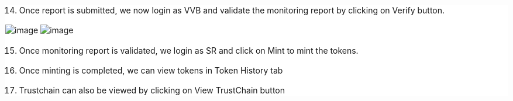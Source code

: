 14.	Once report is submitted, we now login as VVB and validate the monitoring report by clicking on Verify button.

<img width="800" alt="image" src="https://github.com/hashgraph/guardian/assets/79293833/8bec1608-e933-4553-b8de-e239a2d032eb">

<img width="800" alt="image" src="https://github.com/hashgraph/guardian/assets/79293833/fe3d4a91-1162-4306-a45e-c8c09d50a83b">

15.	Once monitoring report is validated, we login as SR and click on Mint to mint the tokens.

16.	Once minting is completed, we can view tokens in Token History tab

17.	Trustchain can also be viewed by clicking on View TrustChain button

